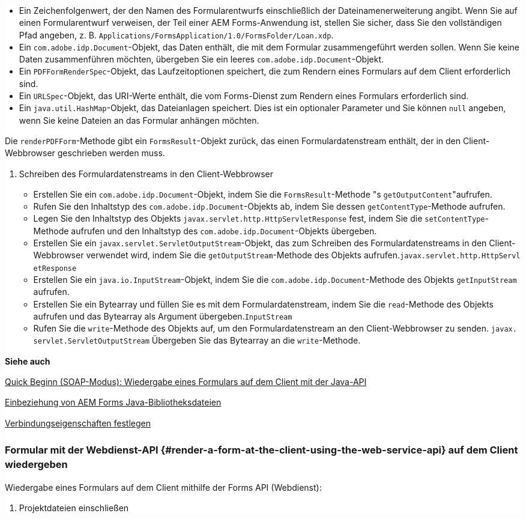    * Ein Zeichenfolgenwert, der den Namen des Formularentwurfs einschließlich der Dateinamenerweiterung angibt. Wenn Sie auf einen Formularentwurf verweisen, der Teil einer AEM Forms-Anwendung ist, stellen Sie sicher, dass Sie den vollständigen Pfad angeben, z. B. `Applications/FormsApplication/1.0/FormsFolder/Loan.xdp`.
   * Ein `com.adobe.idp.Document`-Objekt, das Daten enthält, die mit dem Formular zusammengeführt werden sollen. Wenn Sie keine Daten zusammenführen möchten, übergeben Sie ein leeres `com.adobe.idp.Document`-Objekt.
   * Ein `PDFFormRenderSpec`-Objekt, das Laufzeitoptionen speichert, die zum Rendern eines Formulars auf dem Client erforderlich sind.
   * Ein `URLSpec`-Objekt, das URI-Werte enthält, die vom Forms-Dienst zum Rendern eines Formulars erforderlich sind.
   * Ein `java.util.HashMap`-Objekt, das Dateianlagen speichert. Dies ist ein optionaler Parameter und Sie können `null` angeben, wenn Sie keine Dateien an das Formular anhängen möchten.

   Die `renderPDFForm`-Methode gibt ein `FormsResult`-Objekt zurück, das einen Formulardatenstream enthält, der in den Client-Webbrowser geschrieben werden muss.

1. Schreiben des Formulardatenstreams in den Client-Webbrowser

   * Erstellen Sie ein `com.adobe.idp.Document`-Objekt, indem Sie die `FormsResult`-Methode &quot;s `getOutputContent`&quot;aufrufen.
   * Rufen Sie den Inhaltstyp des `com.adobe.idp.Document`-Objekts ab, indem Sie dessen `getContentType`-Methode aufrufen.
   * Legen Sie den Inhaltstyp des Objekts `javax.servlet.http.HttpServletResponse` fest, indem Sie die `setContentType`-Methode aufrufen und den Inhaltstyp des `com.adobe.idp.Document`-Objekts übergeben.
   * Erstellen Sie ein `javax.servlet.ServletOutputStream`-Objekt, das zum Schreiben des Formulardatenstreams in den Client-Webbrowser verwendet wird, indem Sie die `getOutputStream`-Methode des Objekts aufrufen.`javax.servlet.http.HttpServletResponse`
   * Erstellen Sie ein `java.io.InputStream`-Objekt, indem Sie die `com.adobe.idp.Document`-Methode des Objekts `getInputStream` aufrufen.
   * Erstellen Sie ein Bytearray und füllen Sie es mit dem Formulardatenstream, indem Sie die `read`-Methode des Objekts aufrufen und das Bytearray als Argument übergeben.`InputStream`
   * Rufen Sie die `write`-Methode des Objekts auf, um den Formulardatenstream an den Client-Webbrowser zu senden. `javax.servlet.ServletOutputStream` Übergeben Sie das Bytearray an die `write`-Methode.

**Siehe auch**

[Quick Beginn (SOAP-Modus): Wiedergabe eines Formulars auf dem Client mit der Java-API](/help/forms/developing/forms-service-api-quick-starts.md#quick-start-soap-mode-rendering-a-form-at-the-client-using-the-java-api)

[Einbeziehung von AEM Forms Java-Bibliotheksdateien](/help/forms/developing/invoking-aem-forms-using-java.md#including-aem-forms-java-library-files)

[Verbindungseigenschaften festlegen](/help/forms/developing/invoking-aem-forms-using-java.md#setting-connection-properties)

### Formular mit der Webdienst-API {#render-a-form-at-the-client-using-the-web-service-api} auf dem Client wiedergeben

Wiedergabe eines Formulars auf dem Client mithilfe der Forms API (Webdienst):

1. Projektdateien einschließen
